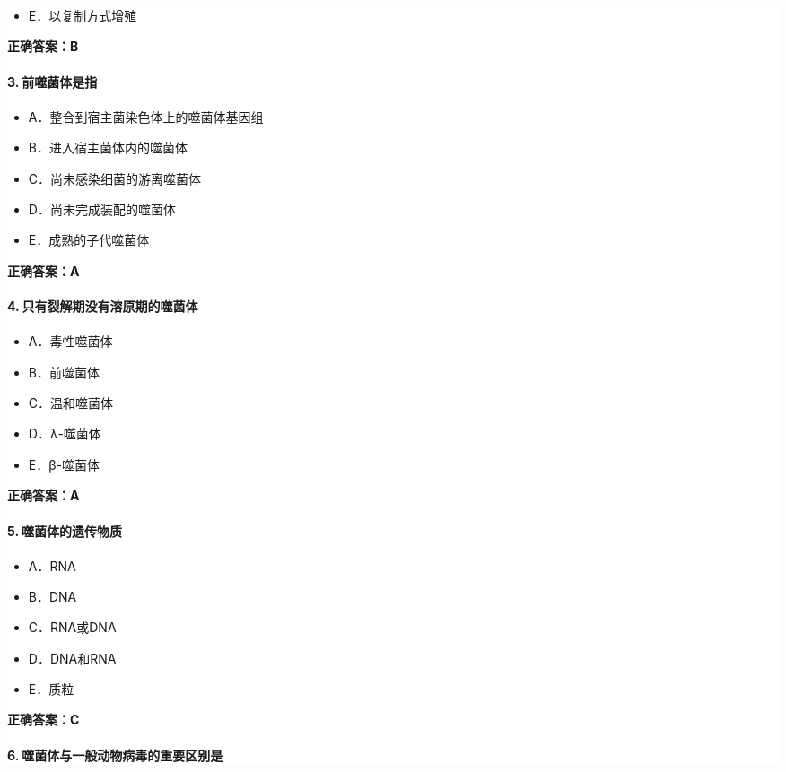 * E．以复制方式增殖

**正确答案：B**







#### 3. 前噬菌体是指

* A．整合到宿主菌染色体上的噬菌体基因组

* B．进入宿主菌体内的噬菌体

* C．尚未感染细菌的游离噬菌体

* D．尚未完成装配的噬菌体

* E．成熟的子代噬菌体

**正确答案：A**







#### 4. 只有裂解期没有溶原期的噬菌体

* A．毒性噬菌体

* B．前噬菌体

* C．温和噬菌体

* D．λ-噬菌体

* E．β-噬菌体

**正确答案：A**







#### 5. 噬菌体的遗传物质

* A．RNA

* B．DNA

* C．RNA或DNA

* D．DNA和RNA

* E．质粒

**正确答案：C**







#### 6. 噬菌体与一般动物病毒的重要区别是
